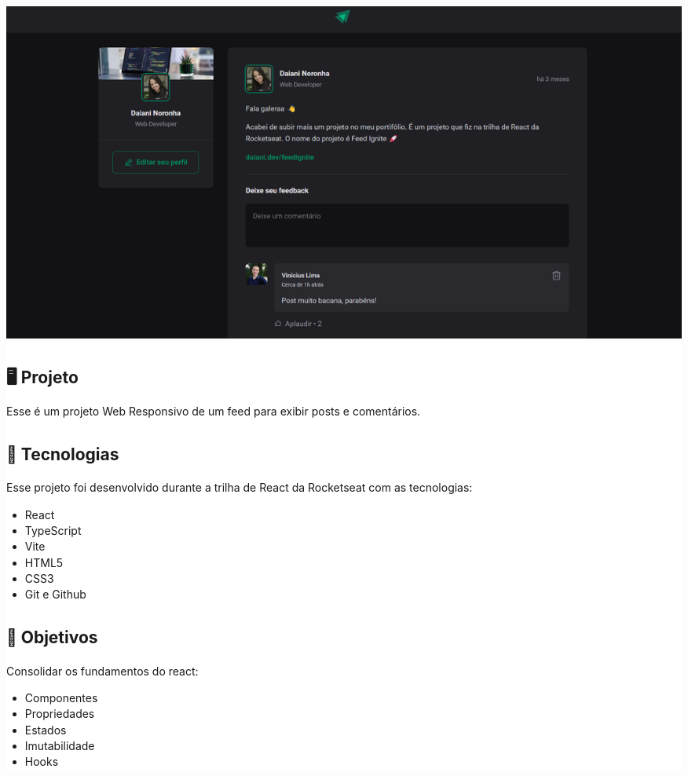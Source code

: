 <p align= "center">
  <img src="/src/assets/projeto-feed.png" alt= "Demonstração do projeto" width= "100%" />
</p>

## 🖥️ Projeto
Esse é um projeto Web Responsivo de um feed para exibir posts e comentários.

## 🚀 Tecnologias 
Esse projeto foi desenvolvido durante a trilha de React da Rocketseat com as tecnologias:

- React
- TypeScript
- Vite
- HTML5
- CSS3
- Git e Github

## 🧠 Objetivos
Consolidar os fundamentos do react:

- Componentes
- Propriedades
- Estados
- Imutabilidade
- Hooks

